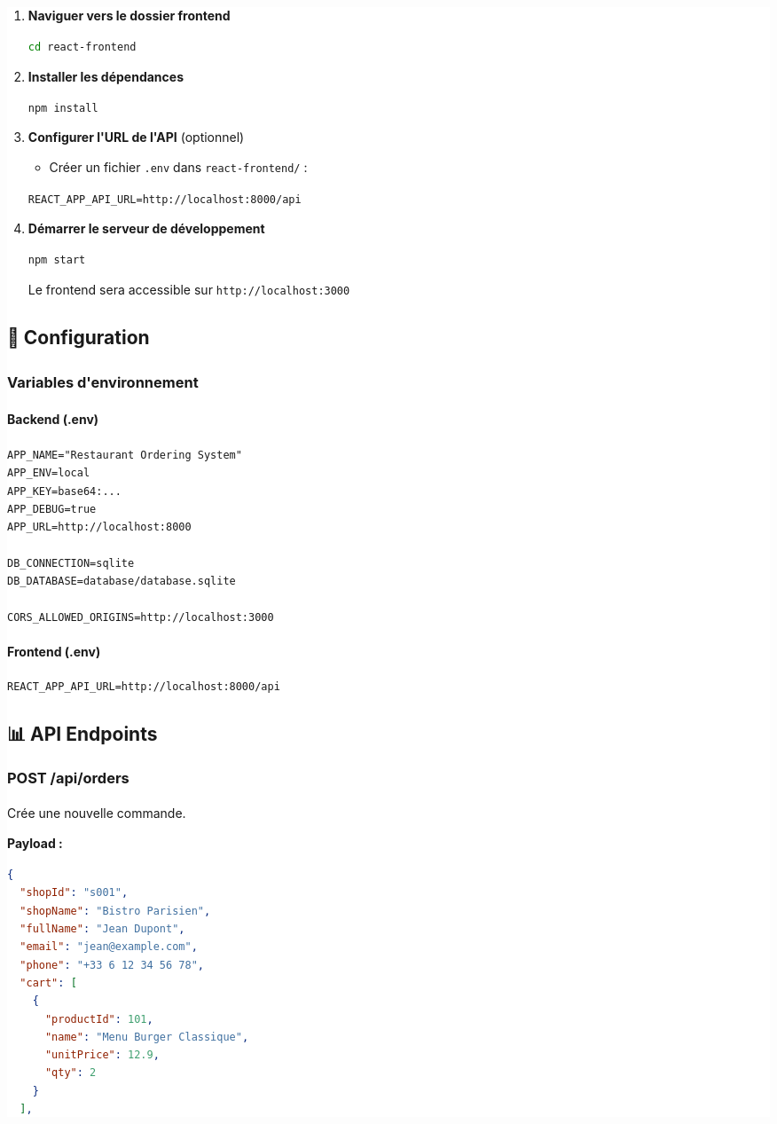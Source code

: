 1. **Naviguer vers le dossier frontend**
   ```bash
   cd react-frontend
   ```

2. **Installer les dépendances**
   ```bash
   npm install
   ```

3. **Configurer l'URL de l'API** (optionnel)
   - Créer un fichier `.env` dans `react-frontend/` :
   ```env
   REACT_APP_API_URL=http://localhost:8000/api
   ```

4. **Démarrer le serveur de développement**
   ```bash
   npm start
   ```
   
   Le frontend sera accessible sur `http://localhost:3000`

## 🔧 Configuration

### Variables d'environnement

#### Backend (.env)
```env
APP_NAME="Restaurant Ordering System"
APP_ENV=local
APP_KEY=base64:...
APP_DEBUG=true
APP_URL=http://localhost:8000

DB_CONNECTION=sqlite
DB_DATABASE=database/database.sqlite

CORS_ALLOWED_ORIGINS=http://localhost:3000
```

#### Frontend (.env)
```env
REACT_APP_API_URL=http://localhost:8000/api
```

## 📊 API Endpoints

### POST /api/orders
Crée une nouvelle commande.

**Payload :**
```json
{
  "shopId": "s001",
  "shopName": "Bistro Parisien",
  "fullName": "Jean Dupont",
  "email": "jean@example.com",
  "phone": "+33 6 12 34 56 78",
  "cart": [
    {
      "productId": 101,
      "name": "Menu Burger Classique",
      "unitPrice": 12.9,
      "qty": 2
    }
  ],
```